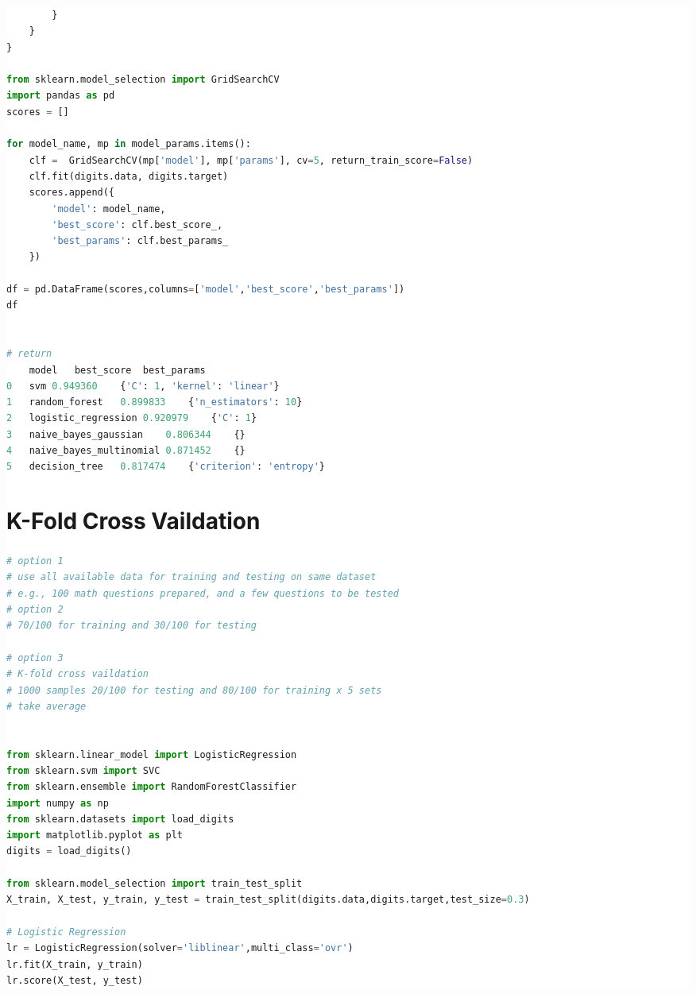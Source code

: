 ```python
        }
    }     
}

from sklearn.model_selection import GridSearchCV
import pandas as pd
scores = []

for model_name, mp in model_params.items():
    clf =  GridSearchCV(mp['model'], mp['params'], cv=5, return_train_score=False)
    clf.fit(digits.data, digits.target)
    scores.append({
        'model': model_name,
        'best_score': clf.best_score_,
        'best_params': clf.best_params_
    })
    
df = pd.DataFrame(scores,columns=['model','best_score','best_params'])
df


# return
	model	best_score	best_params
0	svm	0.949360	{'C': 1, 'kernel': 'linear'}
1	random_forest	0.899833	{'n_estimators': 10}
2	logistic_regression	0.920979	{'C': 1}
3	naive_bayes_gaussian	0.806344	{}
4	naive_bayes_multinomial	0.871452	{}
5	decision_tree	0.817474	{'criterion': 'entropy'}
```

# K-Fold Cross Vaildation

```python
# option 1 
# use all available data for training and testing on same dataset
# e.g., 100 math questions prepared, and a few questions to be tested
# option 2
# 70/100 for training and 30/100 for testing 

# option 3
# K-fold cross vaildation
# 1000 samples 20/100 for testing and 80/100 for training x 5 sets
# take average


from sklearn.linear_model import LogisticRegression
from sklearn.svm import SVC
from sklearn.ensemble import RandomForestClassifier
import numpy as np
from sklearn.datasets import load_digits
import matplotlib.pyplot as plt
digits = load_digits()

from sklearn.model_selection import train_test_split
X_train, X_test, y_train, y_test = train_test_split(digits.data,digits.target,test_size=0.3)

# Logistic Regression
lr = LogisticRegression(solver='liblinear',multi_class='ovr')
lr.fit(X_train, y_train)
lr.score(X_test, y_test)

```